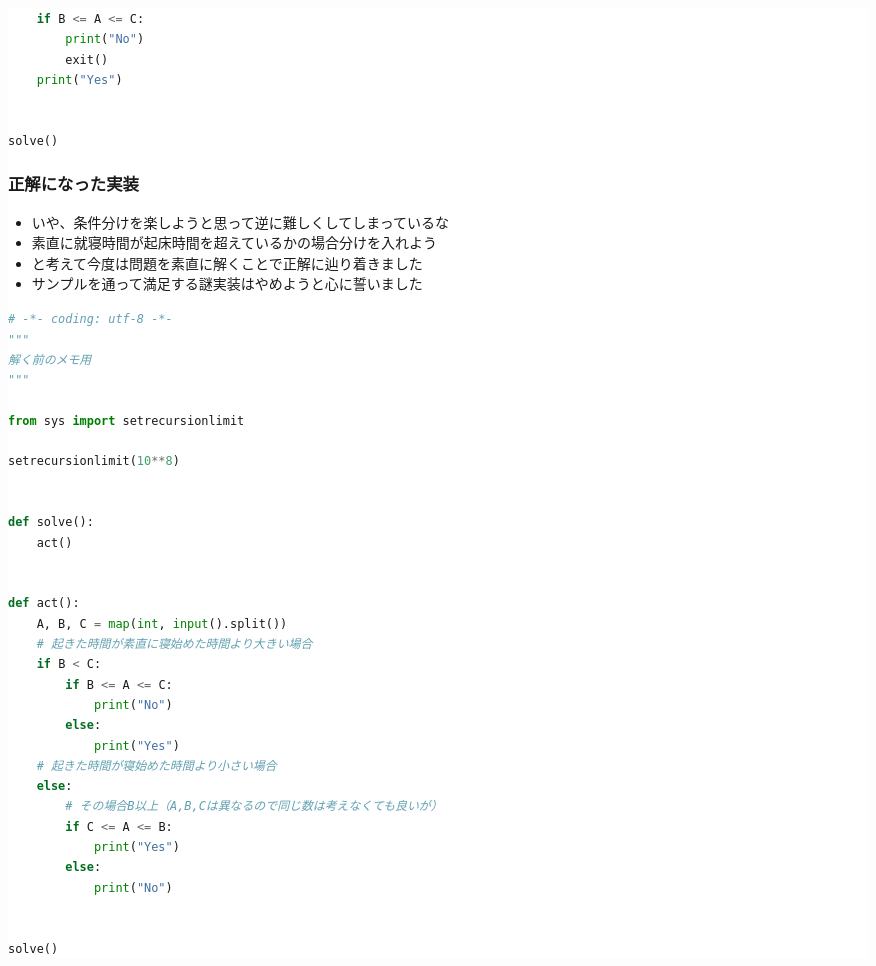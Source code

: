 ```python
    if B <= A <= C:
        print("No")
        exit()
    print("Yes")


solve()

```

### 正解になった実装

- いや、条件分けを楽しようと思って逆に難しくしてしまっているな
- 素直に就寝時間が起床時間を超えているかの場合分けを入れよう
- と考えて今度は問題を素直に解くことで正解に辿り着きました
- サンプルを通って満足する謎実装はやめようと心に誓いました

```python
# -*- coding: utf-8 -*-
"""
解く前のメモ用
"""

from sys import setrecursionlimit

setrecursionlimit(10**8)


def solve():
    act()


def act():
    A, B, C = map(int, input().split())
    # 起きた時間が素直に寝始めた時間より大きい場合
    if B < C:
        if B <= A <= C:
            print("No")
        else:
            print("Yes")
    # 起きた時間が寝始めた時間より小さい場合
    else:
        # その場合B以上（A,B,Cは異なるので同じ数は考えなくても良いが）
        if C <= A <= B:
            print("Yes")
        else:
            print("No")


solve()
```
